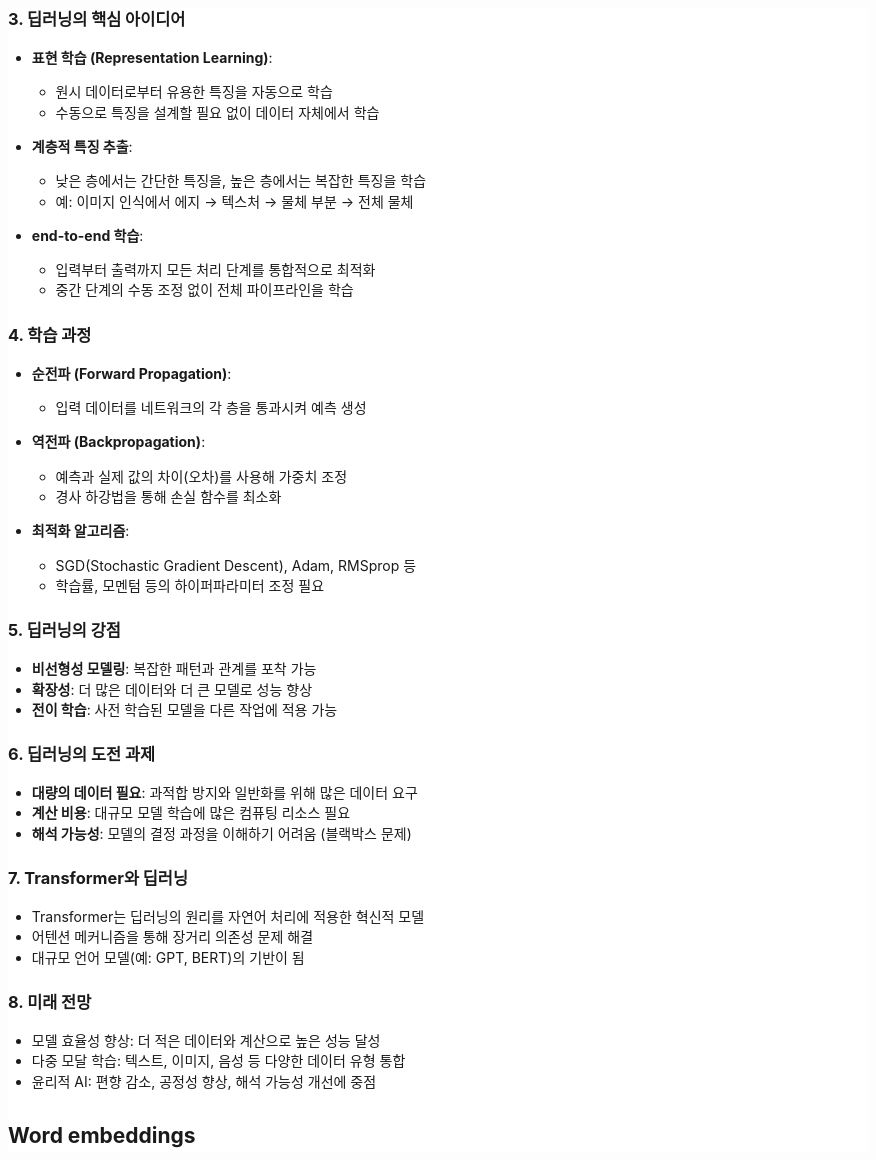 ### 3. 딥러닝의 핵심 아이디어

- **표현 학습 (Representation Learning)**:
  - 원시 데이터로부터 유용한 특징을 자동으로 학습
  - 수동으로 특징을 설계할 필요 없이 데이터 자체에서 학습

- **계층적 특징 추출**:
  - 낮은 층에서는 간단한 특징을, 높은 층에서는 복잡한 특징을 학습
  - 예: 이미지 인식에서 에지 → 텍스처 → 물체 부분 → 전체 물체

- **end-to-end 학습**:
  - 입력부터 출력까지 모든 처리 단계를 통합적으로 최적화
  - 중간 단계의 수동 조정 없이 전체 파이프라인을 학습

### 4. 학습 과정

- **순전파 (Forward Propagation)**:
  - 입력 데이터를 네트워크의 각 층을 통과시켜 예측 생성

- **역전파 (Backpropagation)**:
  - 예측과 실제 값의 차이(오차)를 사용해 가중치 조정
  - 경사 하강법을 통해 손실 함수를 최소화

- **최적화 알고리즘**:
  - SGD(Stochastic Gradient Descent), Adam, RMSprop 등
  - 학습률, 모멘텀 등의 하이퍼파라미터 조정 필요

### 5. 딥러닝의 강점

- **비선형성 모델링**: 복잡한 패턴과 관계를 포착 가능
- **확장성**: 더 많은 데이터와 더 큰 모델로 성능 향상
- **전이 학습**: 사전 학습된 모델을 다른 작업에 적용 가능

### 6. 딥러닝의 도전 과제

- **대량의 데이터 필요**: 과적합 방지와 일반화를 위해 많은 데이터 요구
- **계산 비용**: 대규모 모델 학습에 많은 컴퓨팅 리소스 필요
- **해석 가능성**: 모델의 결정 과정을 이해하기 어려움 (블랙박스 문제)

### 7. Transformer와 딥러닝

- Transformer는 딥러닝의 원리를 자연어 처리에 적용한 혁신적 모델
- 어텐션 메커니즘을 통해 장거리 의존성 문제 해결
- 대규모 언어 모델(예: GPT, BERT)의 기반이 됨

### 8. 미래 전망

- 모델 효율성 향상: 더 적은 데이터와 계산으로 높은 성능 달성
- 다중 모달 학습: 텍스트, 이미지, 음성 등 다양한 데이터 유형 통합
- 윤리적 AI: 편향 감소, 공정성 향상, 해석 가능성 개선에 중점


## Word embeddings 
